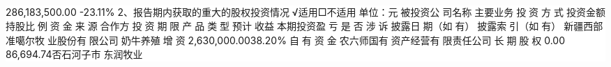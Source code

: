 286,183,500.00
-23.11%
2、报告期内获取的重大的股权投资情况
√适用□不适用
单位：元
被投资公
司名称
主要业务
投
资
方
式
投资金额
持股比
例
资
金
来
源
合作方
投
资
期
限
产
品
类
型
预计
收益
本期投资盈
亏
是
否
涉
诉
披露日
期（如
有）
披露索
引（如
有）
新疆西部
准噶尔牧
业股份有
限公司
奶牛养殖
增
资
2,630,000.0038.20%
自
有
资
金
农六师国有
资产经营有
限责任公司
长
期
股
权
0.00
86,694.74否石河子市
东润牧业